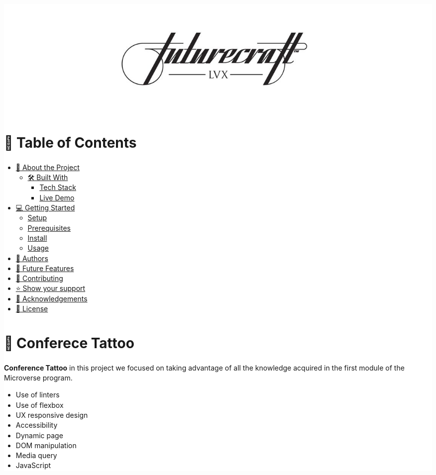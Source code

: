<a name="readme-top"></a>

<div align="center">
  <img src="./img/Icons/logo.png" alt="logo" width="50%"  height="auto" />
</div>



# 📗 Table of Contents

- [📖 About the Project](#about-project)
  - [🛠 Built With](#built-with)
    - [Tech Stack](#tech-stack)
    - [Live Demo](#live-demo)
- [💻 Getting Started](#getting-started)
  - [Setup](#setup)
  - [Prerequisites](#prerequisites)
  - [Install](#install)
  - [Usage](#usage)
- [👥 Authors](#authors)
- [🔭 Future Features](#future-features)
- [🤝 Contributing](#contributing)
- [⭐️ Show your support](#support)
- [🙏 Acknowledgements](#acknowledgements)
- [📝 License](#license)



# 📖 Conferece Tattoo<a name="about-project"></a>


**Conference Tattoo** in this project we focused on taking advantage of all the knowledge acquired in the first module of the Microverse program.
- Use of linters
- Use of flexbox
- UX responsive design
- Accessibility
- Dynamic page
- DOM manipulation
- Media query
- JavaScript
